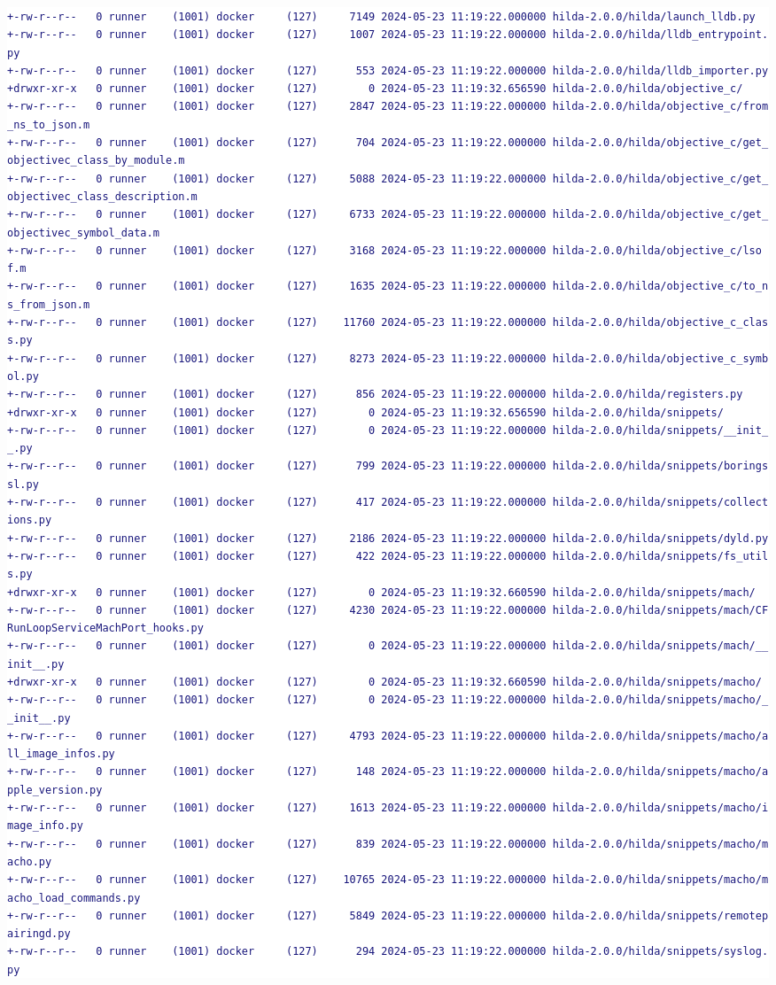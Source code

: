 ```diff
+-rw-r--r--   0 runner    (1001) docker     (127)     7149 2024-05-23 11:19:22.000000 hilda-2.0.0/hilda/launch_lldb.py
+-rw-r--r--   0 runner    (1001) docker     (127)     1007 2024-05-23 11:19:22.000000 hilda-2.0.0/hilda/lldb_entrypoint.py
+-rw-r--r--   0 runner    (1001) docker     (127)      553 2024-05-23 11:19:22.000000 hilda-2.0.0/hilda/lldb_importer.py
+drwxr-xr-x   0 runner    (1001) docker     (127)        0 2024-05-23 11:19:32.656590 hilda-2.0.0/hilda/objective_c/
+-rw-r--r--   0 runner    (1001) docker     (127)     2847 2024-05-23 11:19:22.000000 hilda-2.0.0/hilda/objective_c/from_ns_to_json.m
+-rw-r--r--   0 runner    (1001) docker     (127)      704 2024-05-23 11:19:22.000000 hilda-2.0.0/hilda/objective_c/get_objectivec_class_by_module.m
+-rw-r--r--   0 runner    (1001) docker     (127)     5088 2024-05-23 11:19:22.000000 hilda-2.0.0/hilda/objective_c/get_objectivec_class_description.m
+-rw-r--r--   0 runner    (1001) docker     (127)     6733 2024-05-23 11:19:22.000000 hilda-2.0.0/hilda/objective_c/get_objectivec_symbol_data.m
+-rw-r--r--   0 runner    (1001) docker     (127)     3168 2024-05-23 11:19:22.000000 hilda-2.0.0/hilda/objective_c/lsof.m
+-rw-r--r--   0 runner    (1001) docker     (127)     1635 2024-05-23 11:19:22.000000 hilda-2.0.0/hilda/objective_c/to_ns_from_json.m
+-rw-r--r--   0 runner    (1001) docker     (127)    11760 2024-05-23 11:19:22.000000 hilda-2.0.0/hilda/objective_c_class.py
+-rw-r--r--   0 runner    (1001) docker     (127)     8273 2024-05-23 11:19:22.000000 hilda-2.0.0/hilda/objective_c_symbol.py
+-rw-r--r--   0 runner    (1001) docker     (127)      856 2024-05-23 11:19:22.000000 hilda-2.0.0/hilda/registers.py
+drwxr-xr-x   0 runner    (1001) docker     (127)        0 2024-05-23 11:19:32.656590 hilda-2.0.0/hilda/snippets/
+-rw-r--r--   0 runner    (1001) docker     (127)        0 2024-05-23 11:19:22.000000 hilda-2.0.0/hilda/snippets/__init__.py
+-rw-r--r--   0 runner    (1001) docker     (127)      799 2024-05-23 11:19:22.000000 hilda-2.0.0/hilda/snippets/boringssl.py
+-rw-r--r--   0 runner    (1001) docker     (127)      417 2024-05-23 11:19:22.000000 hilda-2.0.0/hilda/snippets/collections.py
+-rw-r--r--   0 runner    (1001) docker     (127)     2186 2024-05-23 11:19:22.000000 hilda-2.0.0/hilda/snippets/dyld.py
+-rw-r--r--   0 runner    (1001) docker     (127)      422 2024-05-23 11:19:22.000000 hilda-2.0.0/hilda/snippets/fs_utils.py
+drwxr-xr-x   0 runner    (1001) docker     (127)        0 2024-05-23 11:19:32.660590 hilda-2.0.0/hilda/snippets/mach/
+-rw-r--r--   0 runner    (1001) docker     (127)     4230 2024-05-23 11:19:22.000000 hilda-2.0.0/hilda/snippets/mach/CFRunLoopServiceMachPort_hooks.py
+-rw-r--r--   0 runner    (1001) docker     (127)        0 2024-05-23 11:19:22.000000 hilda-2.0.0/hilda/snippets/mach/__init__.py
+drwxr-xr-x   0 runner    (1001) docker     (127)        0 2024-05-23 11:19:32.660590 hilda-2.0.0/hilda/snippets/macho/
+-rw-r--r--   0 runner    (1001) docker     (127)        0 2024-05-23 11:19:22.000000 hilda-2.0.0/hilda/snippets/macho/__init__.py
+-rw-r--r--   0 runner    (1001) docker     (127)     4793 2024-05-23 11:19:22.000000 hilda-2.0.0/hilda/snippets/macho/all_image_infos.py
+-rw-r--r--   0 runner    (1001) docker     (127)      148 2024-05-23 11:19:22.000000 hilda-2.0.0/hilda/snippets/macho/apple_version.py
+-rw-r--r--   0 runner    (1001) docker     (127)     1613 2024-05-23 11:19:22.000000 hilda-2.0.0/hilda/snippets/macho/image_info.py
+-rw-r--r--   0 runner    (1001) docker     (127)      839 2024-05-23 11:19:22.000000 hilda-2.0.0/hilda/snippets/macho/macho.py
+-rw-r--r--   0 runner    (1001) docker     (127)    10765 2024-05-23 11:19:22.000000 hilda-2.0.0/hilda/snippets/macho/macho_load_commands.py
+-rw-r--r--   0 runner    (1001) docker     (127)     5849 2024-05-23 11:19:22.000000 hilda-2.0.0/hilda/snippets/remotepairingd.py
+-rw-r--r--   0 runner    (1001) docker     (127)      294 2024-05-23 11:19:22.000000 hilda-2.0.0/hilda/snippets/syslog.py
```